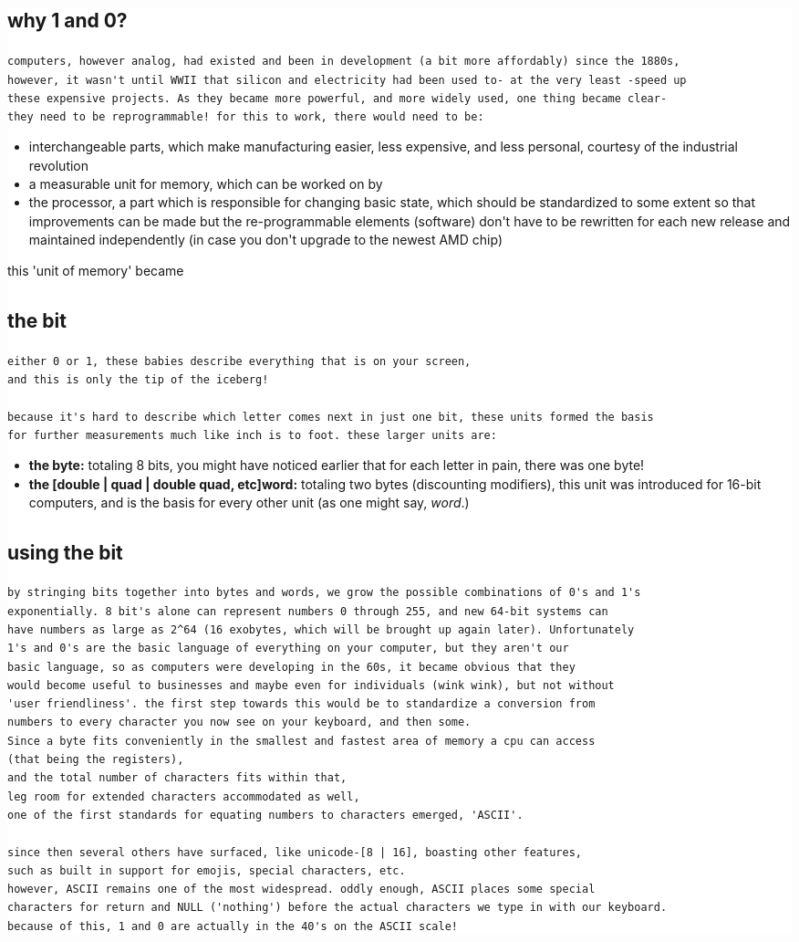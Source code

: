 ## why 1 and 0?

	computers, however analog, had existed and been in development (a bit more affordably) since the 1880s, 
	however, it wasn't until WWII that silicon and electricity had been used to- at the very least -speed up
	these expensive projects. As they became more powerful, and more widely used, one thing became clear- 	
	they need to be reprogrammable! for this to work, there would need to be:
	

 - interchangeable parts, which make manufacturing easier, less expensive, and less personal, courtesy of the industrial revolution
 - a measurable unit for memory, which can be worked on by
 - the processor, a part which is responsible for changing basic state, which should be standardized to some extent so that improvements can be made but the re-programmable elements (software) don't have to be rewritten for each new release and maintained independently (in case you don't upgrade to the newest AMD chip)  

this 'unit of memory' became

## the bit

	either 0 or 1, these babies describe everything that is on your screen,
	and this is only the tip of the iceberg!

	because it's hard to describe which letter comes next in just one bit, these units formed the basis
	for further measurements much like inch is to foot. these larger units are:

 - **the byte:** totaling 8 bits, you might have noticed earlier that for each letter in pain, there was one byte!
 - **the [double | quad | double quad, etc]word:** totaling two bytes (discounting modifiers), this unit was introduced for 16-bit computers, and is the basis for every other unit (as one might say, *word*.)

## using the bit

	by stringing bits together into bytes and words, we grow the possible combinations of 0's and 1's 
	exponentially. 8 bit's alone can represent numbers 0 through 255, and new 64-bit systems can
	have numbers as large as 2^64 (16 exobytes, which will be brought up again later). Unfortunately
	1's and 0's are the basic language of everything on your computer, but they aren't our
	basic language, so as computers were developing in the 60s, it became obvious that they
	would become useful to businesses and maybe even for individuals (wink wink), but not without
	'user friendliness'. the first step towards this would be to standardize a conversion from
	numbers to every character you now see on your keyboard, and then some. 
	Since a byte fits conveniently in the smallest and fastest area of memory a cpu can access 
	(that being the registers),
	and the total number of characters fits within that, 
	leg room for extended characters accommodated as well,
	one of the first standards for equating numbers to characters emerged, 'ASCII'.

	since then several others have surfaced, like unicode-[8 | 16], boasting other features,
	such as built in support for emojis, special characters, etc.
	however, ASCII remains one of the most widespread. oddly enough, ASCII places some special
	characters for return and NULL ('nothing') before the actual characters we type in with our keyboard.
	because of this, 1 and 0 are actually in the 40's on the ASCII scale!
